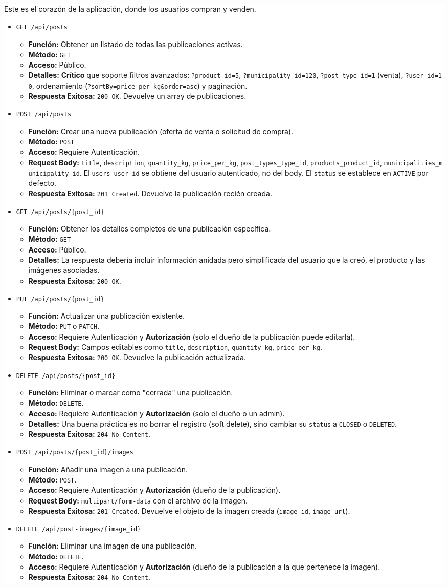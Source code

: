Este es el corazón de la aplicación, donde los usuarios compran y venden.

*   `GET /api/posts`
    *   **Función:** Obtener un listado de todas las publicaciones activas.
    *   **Método:** `GET`
    *   **Acceso:** Público.
    *   **Detalles:** **Crítico** que soporte filtros avanzados: `?product_id=5`, `?municipality_id=120`, `?post_type_id=1` (venta), `?user_id=10`, ordenamiento (`?sortBy=price_per_kg&order=asc`) y paginación.
    *   **Respuesta Exitosa:** `200 OK`. Devuelve un array de publicaciones.

*   `POST /api/posts`
    *   **Función:** Crear una nueva publicación (oferta de venta o solicitud de compra).
    *   **Método:** `POST`
    *   **Acceso:** Requiere Autenticación.
    *   **Request Body:** `title`, `description`, `quantity_kg`, `price_per_kg`, `post_types_type_id`, `products_product_id`, `municipalities_municipality_id`. El `users_user_id` se obtiene del usuario autenticado, no del body. El `status` se establece en `ACTIVE` por defecto.
    *   **Respuesta Exitosa:** `201 Created`. Devuelve la publicación recién creada.

*   `GET /api/posts/{post_id}`
    *   **Función:** Obtener los detalles completos de una publicación específica.
    *   **Método:** `GET`
    *   **Acceso:** Público.
    *   **Detalles:** La respuesta debería incluir información anidada pero simplificada del usuario que la creó, el producto y las imágenes asociadas.
    *   **Respuesta Exitosa:** `200 OK`.

*   `PUT /api/posts/{post_id}`
    *   **Función:** Actualizar una publicación existente.
    *   **Método:** `PUT` o `PATCH`.
    *   **Acceso:** Requiere Autenticación y **Autorización** (solo el dueño de la publicación puede editarla).
    *   **Request Body:** Campos editables como `title`, `description`, `quantity_kg`, `price_per_kg`.
    *   **Respuesta Exitosa:** `200 OK`. Devuelve la publicación actualizada.

*   `DELETE /api/posts/{post_id}`
    *   **Función:** Eliminar o marcar como "cerrada" una publicación.
    *   **Método:** `DELETE`.
    *   **Acceso:** Requiere Autenticación y **Autorización** (solo el dueño o un admin).
    *   **Detalles:** Una buena práctica es no borrar el registro (soft delete), sino cambiar su `status` a `CLOSED` o `DELETED`.
    *   **Respuesta Exitosa:** `204 No Content`.

*   `POST /api/posts/{post_id}/images`
    *   **Función:** Añadir una imagen a una publicación.
    *   **Método:** `POST`.
    *   **Acceso:** Requiere Autenticación y **Autorización** (dueño de la publicación).
    *   **Request Body:** `multipart/form-data` con el archivo de la imagen.
    *   **Respuesta Exitosa:** `201 Created`. Devuelve el objeto de la imagen creada (`image_id`, `image_url`).

*   `DELETE /api/post-images/{image_id}`
    *   **Función:** Eliminar una imagen de una publicación.
    *   **Método:** `DELETE`.
    *   **Acceso:** Requiere Autenticación y **Autorización** (dueño de la publicación a la que pertenece la imagen).
    *   **Respuesta Exitosa:** `204 No Content`.
